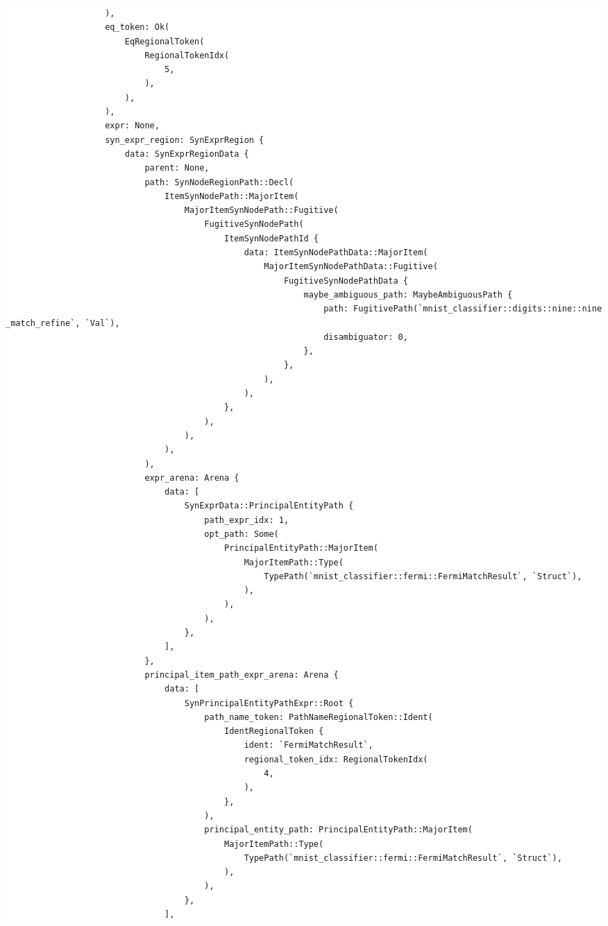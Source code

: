                        ),
                        eq_token: Ok(
                            EqRegionalToken(
                                RegionalTokenIdx(
                                    5,
                                ),
                            ),
                        ),
                        expr: None,
                        syn_expr_region: SynExprRegion {
                            data: SynExprRegionData {
                                parent: None,
                                path: SynNodeRegionPath::Decl(
                                    ItemSynNodePath::MajorItem(
                                        MajorItemSynNodePath::Fugitive(
                                            FugitiveSynNodePath(
                                                ItemSynNodePathId {
                                                    data: ItemSynNodePathData::MajorItem(
                                                        MajorItemSynNodePathData::Fugitive(
                                                            FugitiveSynNodePathData {
                                                                maybe_ambiguous_path: MaybeAmbiguousPath {
                                                                    path: FugitivePath(`mnist_classifier::digits::nine::nine_match_refine`, `Val`),
                                                                    disambiguator: 0,
                                                                },
                                                            },
                                                        ),
                                                    ),
                                                },
                                            ),
                                        ),
                                    ),
                                ),
                                expr_arena: Arena {
                                    data: [
                                        SynExprData::PrincipalEntityPath {
                                            path_expr_idx: 1,
                                            opt_path: Some(
                                                PrincipalEntityPath::MajorItem(
                                                    MajorItemPath::Type(
                                                        TypePath(`mnist_classifier::fermi::FermiMatchResult`, `Struct`),
                                                    ),
                                                ),
                                            ),
                                        },
                                    ],
                                },
                                principal_item_path_expr_arena: Arena {
                                    data: [
                                        SynPrincipalEntityPathExpr::Root {
                                            path_name_token: PathNameRegionalToken::Ident(
                                                IdentRegionalToken {
                                                    ident: `FermiMatchResult`,
                                                    regional_token_idx: RegionalTokenIdx(
                                                        4,
                                                    ),
                                                },
                                            ),
                                            principal_entity_path: PrincipalEntityPath::MajorItem(
                                                MajorItemPath::Type(
                                                    TypePath(`mnist_classifier::fermi::FermiMatchResult`, `Struct`),
                                                ),
                                            ),
                                        },
                                    ],